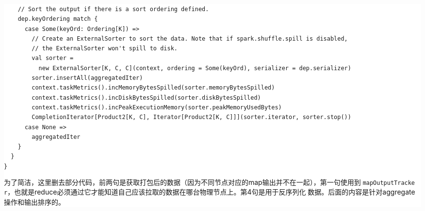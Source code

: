         // Sort the output if there is a sort ordering defined.
        dep.keyOrdering match {
          case Some(keyOrd: Ordering[K]) =>
            // Create an ExternalSorter to sort the data. Note that if spark.shuffle.spill is disabled,
            // the ExternalSorter won't spill to disk.
            val sorter =
              new ExternalSorter[K, C, C](context, ordering = Some(keyOrd), serializer = dep.serializer)
            sorter.insertAll(aggregatedIter)
            context.taskMetrics().incMemoryBytesSpilled(sorter.memoryBytesSpilled)
            context.taskMetrics().incDiskBytesSpilled(sorter.diskBytesSpilled)
            context.taskMetrics().incPeakExecutionMemory(sorter.peakMemoryUsedBytes)
            CompletionIterator[Product2[K, C], Iterator[Product2[K, C]]](sorter.iterator, sorter.stop())
          case None =>
            aggregatedIter
        }
      }
    }

为了简洁，这里删去部分代码，前两句是获取打包后的数据（因为不同节点对应的map输出并不在一起），第一句使用到
`mapOutputTracker`，也就是reduce必须通过它才能知道自己应该拉取的数据在哪台物理节点上。第4句是用于反序列化
数据。后面的内容是针对aggregate操作和输出排序的。


[1]: ./spark_shuffle_new.md

